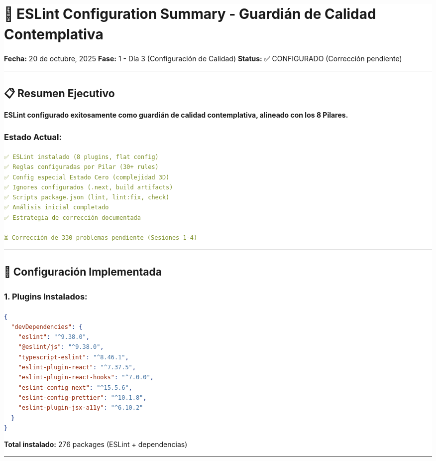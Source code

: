 # 🕌 ESLint Configuration Summary - Guardián de Calidad Contemplativa

**Fecha:** 20 de octubre, 2025
**Fase:** 1 - Día 3 (Configuración de Calidad)
**Status:** ✅ CONFIGURADO (Corrección pendiente)

---

## 📋 Resumen Ejecutivo

**ESLint configurado exitosamente como guardián de calidad contemplativa, alineado con los 8 Pilares.**

### **Estado Actual:**
```yaml
✅ ESLint instalado (8 plugins, flat config)
✅ Reglas configuradas por Pilar (30+ rules)
✅ Config especial Estado Cero (complejidad 3D)
✅ Ignores configurados (.next, build artifacts)
✅ Scripts package.json (lint, lint:fix, check)
✅ Análisis inicial completado
✅ Estrategia de corrección documentada

⏳ Corrección de 330 problemas pendiente (Sesiones 1-4)
```

---

## 🔧 Configuración Implementada

### **1. Plugins Instalados:**

```json
{
  "devDependencies": {
    "eslint": "^9.38.0",
    "@eslint/js": "^9.38.0",
    "typescript-eslint": "^8.46.1",
    "eslint-plugin-react": "^7.37.5",
    "eslint-plugin-react-hooks": "^7.0.0",
    "eslint-config-next": "^15.5.6",
    "eslint-config-prettier": "^10.1.8",
    "eslint-plugin-jsx-a11y": "^6.10.2"
  }
}
```

**Total instalado:** 276 packages (ESLint + dependencias)

---
